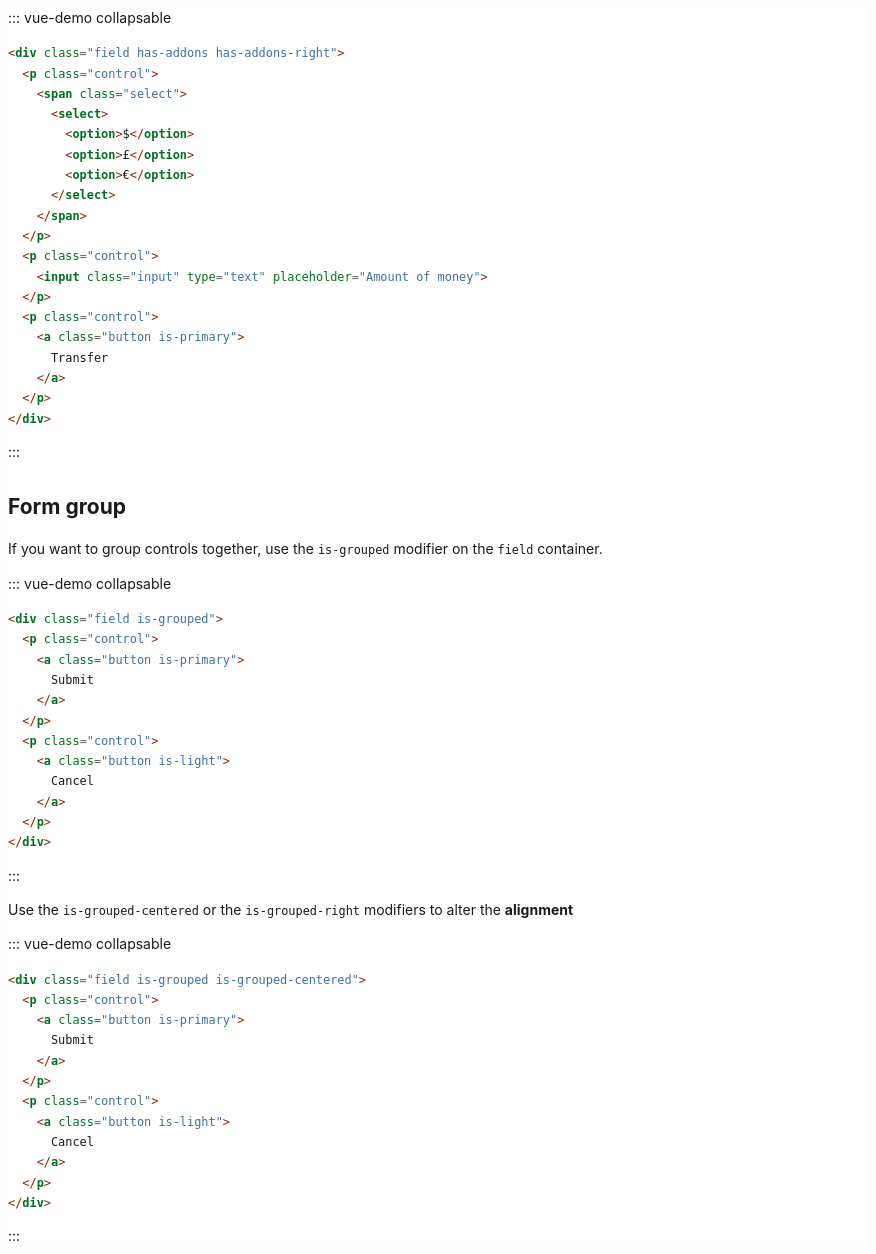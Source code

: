 ::: vue-demo collapsable
``` html
<div class="field has-addons has-addons-right">
  <p class="control">
    <span class="select">
      <select>
        <option>$</option>
        <option>£</option>
        <option>€</option>
      </select>
    </span>
  </p>
  <p class="control">
    <input class="input" type="text" placeholder="Amount of money">
  </p>
  <p class="control">
    <a class="button is-primary">
      Transfer
    </a>
  </p>
</div>
```
:::

## Form group

If you want to group controls together,
use the `is-grouped` modifier on the `field` container.

::: vue-demo collapsable
``` html
<div class="field is-grouped">
  <p class="control">
    <a class="button is-primary">
      Submit
    </a>
  </p>
  <p class="control">
    <a class="button is-light">
      Cancel
    </a>
  </p>
</div>
```
:::

Use the `is-grouped-centered` or the `is-grouped-right` modifiers to alter the **alignment**

::: vue-demo collapsable
``` html
<div class="field is-grouped is-grouped-centered">
  <p class="control">
    <a class="button is-primary">
      Submit
    </a>
  </p>
  <p class="control">
    <a class="button is-light">
      Cancel
    </a>
  </p>
</div>
```
:::
